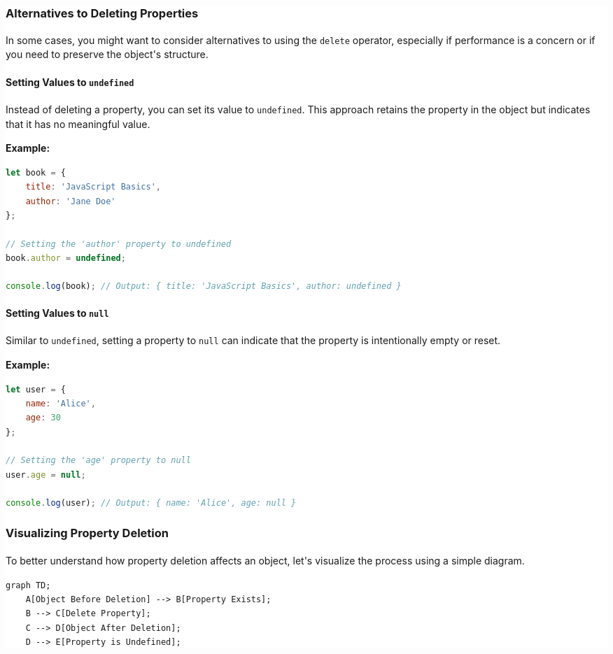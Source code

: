 ### Alternatives to Deleting Properties

In some cases, you might want to consider alternatives to using the `delete` operator, especially if performance is a concern or if you need to preserve the object's structure.

#### Setting Values to `undefined`

Instead of deleting a property, you can set its value to `undefined`. This approach retains the property in the object but indicates that it has no meaningful value.

**Example:**

```javascript
let book = {
    title: 'JavaScript Basics',
    author: 'Jane Doe'
};

// Setting the 'author' property to undefined
book.author = undefined;

console.log(book); // Output: { title: 'JavaScript Basics', author: undefined }
```

#### Setting Values to `null`

Similar to `undefined`, setting a property to `null` can indicate that the property is intentionally empty or reset.

**Example:**

```javascript
let user = {
    name: 'Alice',
    age: 30
};

// Setting the 'age' property to null
user.age = null;

console.log(user); // Output: { name: 'Alice', age: null }
```

### Visualizing Property Deletion

To better understand how property deletion affects an object, let's visualize the process using a simple diagram.

```mermaid
graph TD;
    A[Object Before Deletion] --> B[Property Exists];
    B --> C[Delete Property];
    C --> D[Object After Deletion];
    D --> E[Property is Undefined];
```
